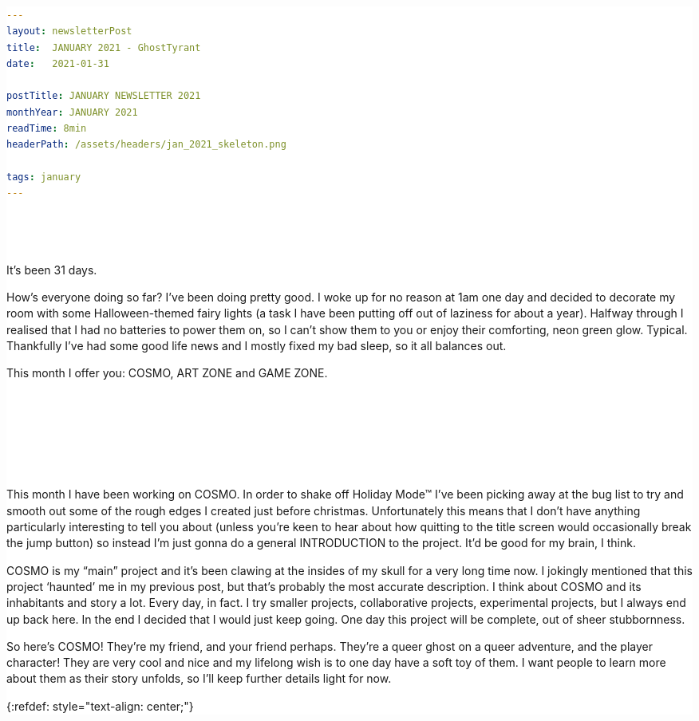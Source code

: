 ```yaml
---
layout: newsletterPost
title:  JANUARY 2021 - GhostTyrant
date:   2021-01-31

postTitle: JANUARY NEWSLETTER 2021
monthYear: JANUARY 2021
readTime: 8min
headerPath: /assets/headers/jan_2021_skeleton.png

tags: january
---
```


<span style="color:white">HAPPY NEW YEAR!</span>
---

It’s been 31 days.

How’s everyone doing so far? I’ve been doing pretty good. I woke up for no reason at 1am one day and decided to decorate my room with some Halloween-themed fairy lights (a task I have been putting off out of laziness for about a year). Halfway through I realised that I had no batteries to power them on, so I can’t show them to you or enjoy their comforting, neon green glow. Typical. Thankfully I’ve had some good life news and I mostly fixed my bad sleep, so it all balances out.

This month I offer you: COSMO, ART ZONE and GAME ZONE.

<br>
<div class="postBreak" style="border-width:1px;border-color:#ababab"> </div>
<br>

<span style="color:white">INTRODUCING: COSMO</span>
---

This month I have been working on COSMO. In order to shake off Holiday Mode™ I’ve been picking away at the bug list to try and smooth out some of the rough edges I created just before christmas. Unfortunately this means that I don’t have anything particularly interesting to tell you about (unless you’re keen to hear about how quitting to the title screen would occasionally break the jump button) so instead I’m just gonna do a general INTRODUCTION to the project. It’d be good for my brain, I think.

COSMO is my “main” project and it’s been clawing at the insides of my skull for a very long time now. I jokingly mentioned that this project ‘haunted’ me in my previous post, but that’s probably the most accurate description. I think about COSMO and its inhabitants and story a lot. Every day, in fact. I try smaller projects, collaborative projects, experimental projects, but I always end up back here. In the end I decided that I would just keep going. One day this project will be complete, out of sheer stubbornness.

So here’s COSMO! They’re my friend, and your friend perhaps. They’re a queer ghost on a queer adventure, and the player character! They are very cool and nice and my lifelong wish is to one day have a soft toy of them. I want people to learn more about them as their story unfolds, so I’ll keep further details light for now.

{:refdef: style="text-align: center;"}